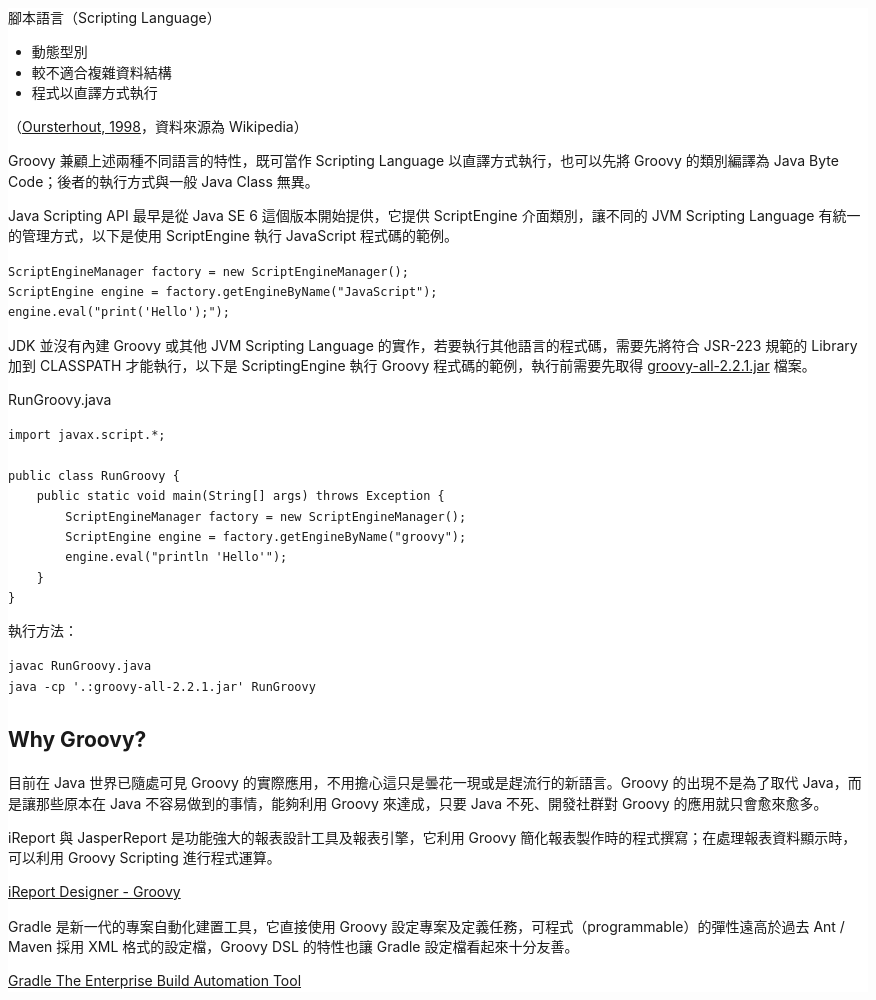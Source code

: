 腳本語言（Scripting Language）

* 動態型別
* 較不適合複雜資料結構
* 程式以直譯方式執行

（[Oursterhout, 1998](http://en.wikipedia.org/wiki/Ousterhout's_dichotomy)，資料來源為 Wikipedia）

Groovy 兼顧上述兩種不同語言的特性，既可當作 Scripting Language 以直譯方式執行，也可以先將 Groovy 的類別編譯為 Java Byte Code；後者的執行方式與一般 Java Class 無異。

Java Scripting API 最早是從 Java SE 6 這個版本開始提供，它提供 ScriptEngine 介面類別，讓不同的 JVM Scripting Language 有統一的管理方式，以下是使用 ScriptEngine 執行 JavaScript 程式碼的範例。

```
ScriptEngineManager factory = new ScriptEngineManager();
ScriptEngine engine = factory.getEngineByName("JavaScript");
engine.eval("print('Hello');");
```

JDK 並沒有內建 Groovy 或其他 JVM Scripting Language 的實作，若要執行其他語言的程式碼，需要先將符合 JSR-223 規範的 Library 加到 CLASSPATH 才能執行，以下是 ScriptingEngine 執行 Groovy 程式碼的範例，執行前需要先取得 [groovy-all-2.2.1.jar](http://repo1.maven.org/maven2/org/codehaus/groovy/groovy-all/2.2.1/groovy-all-2.2.1.jar) 檔案。

RunGroovy.java

```
import javax.script.*;

public class RunGroovy {
    public static void main(String[] args) throws Exception {
        ScriptEngineManager factory = new ScriptEngineManager();
        ScriptEngine engine = factory.getEngineByName("groovy");
        engine.eval("println 'Hello'");
    }
}
```

執行方法：

    javac RunGroovy.java
    java -cp '.:groovy-all-2.2.1.jar' RunGroovy

## Why Groovy? ##

目前在 Java 世界已隨處可見 Groovy 的實際應用，不用擔心這只是曇花一現或是趕流行的新語言。Groovy 的出現不是為了取代 Java，而是讓那些原本在 Java 不容易做到的事情，能夠利用 Groovy 來達成，只要 Java 不死、開發社群對 Groovy 的應用就只會愈來愈多。

iReport 與 JasperReport 是功能強大的報表設計工具及報表引擎，它利用 Groovy 簡化報表製作時的程式撰寫；在處理報表資料顯示時，可以利用 Groovy Scripting 進行程式運算。

[iReport Designer - Groovy](http://community.jaspersoft.com/wiki/ireport-designer-groovy)

Gradle 是新一代的專案自動化建置工具，它直接使用 Groovy 設定專案及定義任務，可程式（programmable）的彈性遠高於過去 Ant / Maven 採用 XML 格式的設定檔，Groovy DSL 的特性也讓 Gradle 設定檔看起來十分友善。

[Gradle The Enterprise Build Automation Tool](http://www.gradle.org/)
